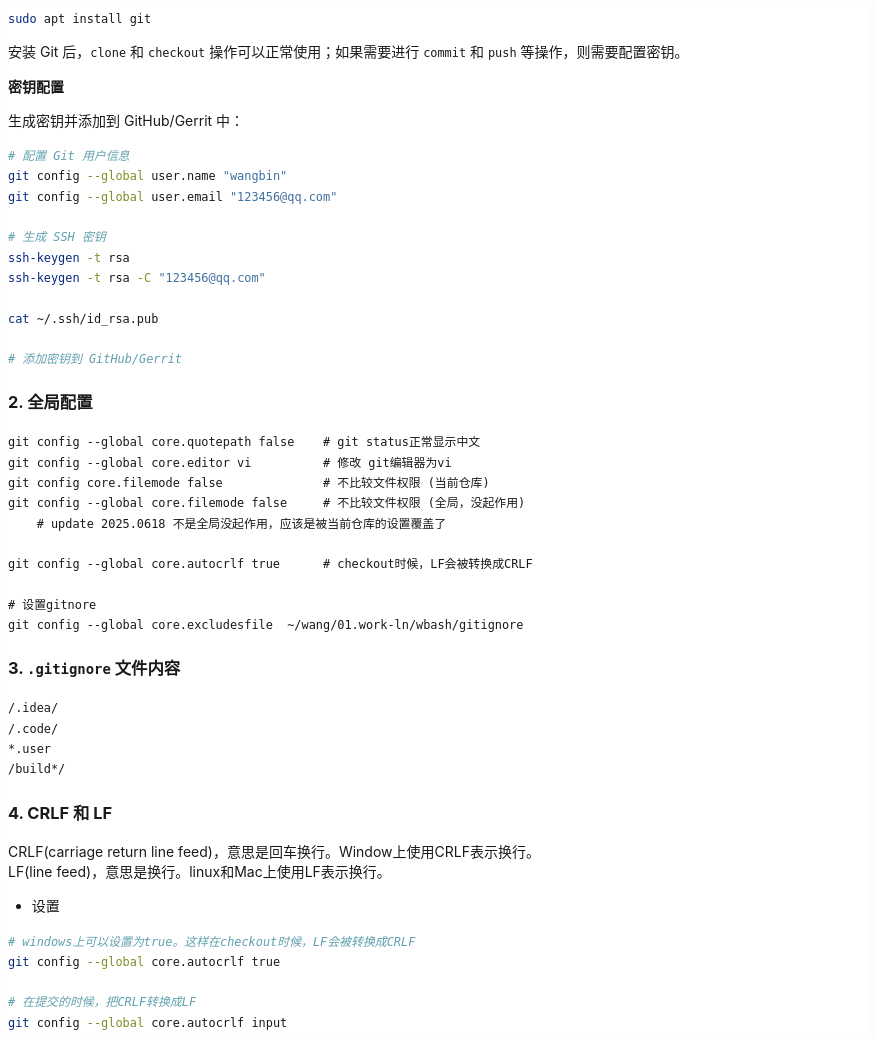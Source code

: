 ```bash
sudo apt install git
```

安装 Git 后，`clone` 和 `checkout` 操作可以正常使用；如果需要进行 `commit` 和 `push` 等操作，则需要配置密钥。

**密钥配置**

生成密钥并添加到 GitHub/Gerrit 中：

```bash
# 配置 Git 用户信息
git config --global user.name "wangbin"
git config --global user.email "123456@qq.com"

# 生成 SSH 密钥
ssh-keygen -t rsa
ssh-keygen -t rsa -C "123456@qq.com"

cat ~/.ssh/id_rsa.pub

# 添加密钥到 GitHub/Gerrit
```

### 2. 全局配置

```shell
git config --global core.quotepath false    # git status正常显示中文
git config --global core.editor vi          # 修改 git编辑器为vi
git config core.filemode false              # 不比较文件权限 (当前仓库)
git config --global core.filemode false     # 不比较文件权限 (全局，没起作用)
    # update 2025.0618 不是全局没起作用，应该是被当前仓库的设置覆盖了

git config --global core.autocrlf true      # checkout时候，LF会被转换成CRLF

# 设置gitnore
git config --global core.excludesfile  ~/wang/01.work-ln/wbash/gitignore
```

### 3. `.gitignore` 文件内容

```shell
/.idea/
/.code/
*.user
/build*/
```

### 4. CRLF 和 LF

  CRLF(carriage return line feed)，意思是回车换行。Window上使用CRLF表示换行。  
  LF(line feed)，意思是换行。linux和Mac上使用LF表示换行。

+ 设置

```bash
# windows上可以设置为true。这样在checkout时候，LF会被转换成CRLF
git config --global core.autocrlf true

# 在提交的时候，把CRLF转换成LF
git config --global core.autocrlf input
```
